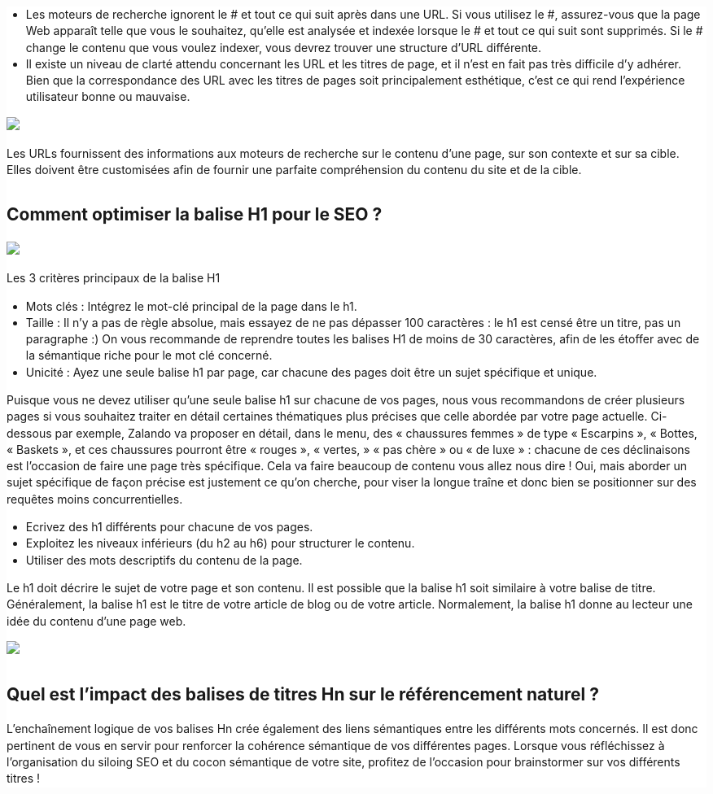   - Les moteurs de recherche ignorent le # et tout ce qui suit après dans une URL. Si vous utilisez le #, assurez-vous que la page Web apparaît telle que vous le souhaitez, qu’elle est analysée et indexée lorsque le # et tout ce qui suit sont supprimés. Si le # change le contenu que vous voulez indexer, vous devrez trouver une structure d’URL différente.
  - Il existe un niveau de clarté attendu concernant les URL et les titres de page, et il n’est en fait pas très difficile d’y adhérer. Bien que la correspondance des URL avec les titres de pages soit principalement esthétique, c’est ce qui rend l’expérience utilisateur bonne ou mauvaise.

![](https://smartkeyword.io/wp-content/uploads/2018/01/image-1.png)

Les URLs fournissent des informations aux moteurs de recherche sur le contenu d’une page, sur son contexte et sur sa cible. Elles doivent être customisées afin de fournir une parfaite compréhension du contenu du site et de la cible.

## Comment optimiser la balise H1 pour le SEO ?

![](https://www.crodde.com/blog/wp-content/uploads/2021/11/regard-attentif.gif)

Les 3 critères principaux de la balise H1

- Mots clés : Intégrez le mot-clé principal de la page dans le h1.
- Taille : Il n’y a pas de règle absolue, mais essayez de ne pas dépasser 100 caractères : le h1 est censé être un titre, pas un paragraphe :) On vous recommande de reprendre toutes les balises H1 de moins de 30 caractères, afin de les étoffer avec de la sémantique riche pour le mot clé concerné.
- Unicité : Ayez une seule balise h1 par page, car chacune des pages doit être un sujet spécifique et unique.

Puisque vous ne devez utiliser qu’une seule balise h1 sur chacune de vos pages, nous vous recommandons de créer plusieurs pages si vous souhaitez traiter en détail certaines thématiques plus précises que celle abordée par votre page actuelle. Ci-dessous par exemple, Zalando va proposer en détail, dans le menu, des « chaussures femmes » de type « Escarpins », « Bottes, « Baskets », et ces chaussures pourront être « rouges », « vertes, » « pas chère » ou « de luxe » : chacune de ces déclinaisons est l’occasion de faire une page très spécifique.
Cela va faire beaucoup de contenu vous allez nous dire ! Oui, mais aborder un sujet spécifique de façon précise est justement ce qu’on cherche, pour viser la longue traîne et donc bien se positionner sur des requêtes moins concurrentielles.

- Ecrivez des h1 différents pour chacune de vos pages.
- Exploitez les niveaux inférieurs (du h2 au h6) pour structurer le contenu.
- Utiliser des mots descriptifs du contenu de la page.

Le  h1 doit décrire le sujet de votre page et son contenu. Il est possible que la balise h1 soit similaire à votre balise de titre. Généralement, la balise h1 est le titre de votre article de blog ou de votre article. Normalement, la balise h1 donne au lecteur une idée du contenu d’une page web.

![](https://smartkeyword.io/wp-content/uploads/2018/01/Captured%E2%80%99e%CC%81cran2017-05-18a%CC%8010.11.39.png)

## Quel est l’impact des balises de titres Hn sur le référencement naturel ?

L’enchaînement logique de vos balises Hn crée également des liens sémantiques entre les différents mots concernés. Il est donc pertinent de vous en servir pour renforcer la cohérence sémantique de vos différentes pages. Lorsque vous réfléchissez à l’organisation du siloing SEO et du cocon sémantique de votre site, profitez de l’occasion pour brainstormer sur vos différents titres !

